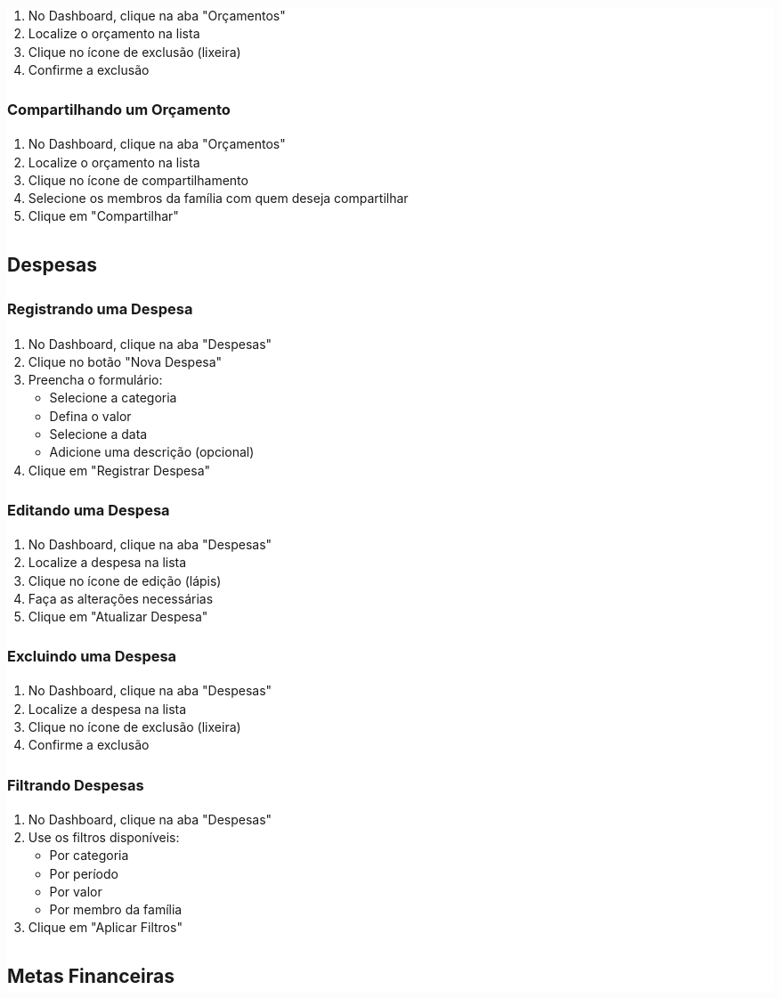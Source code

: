 1. No Dashboard, clique na aba "Orçamentos"
2. Localize o orçamento na lista
3. Clique no ícone de exclusão (lixeira)
4. Confirme a exclusão

### Compartilhando um Orçamento

1. No Dashboard, clique na aba "Orçamentos"
2. Localize o orçamento na lista
3. Clique no ícone de compartilhamento
4. Selecione os membros da família com quem deseja compartilhar
5. Clique em "Compartilhar"

## Despesas

### Registrando uma Despesa

1. No Dashboard, clique na aba "Despesas"
2. Clique no botão "Nova Despesa"
3. Preencha o formulário:
   - Selecione a categoria
   - Defina o valor
   - Selecione a data
   - Adicione uma descrição (opcional)
4. Clique em "Registrar Despesa"

### Editando uma Despesa

1. No Dashboard, clique na aba "Despesas"
2. Localize a despesa na lista
3. Clique no ícone de edição (lápis)
4. Faça as alterações necessárias
5. Clique em "Atualizar Despesa"

### Excluindo uma Despesa

1. No Dashboard, clique na aba "Despesas"
2. Localize a despesa na lista
3. Clique no ícone de exclusão (lixeira)
4. Confirme a exclusão

### Filtrando Despesas

1. No Dashboard, clique na aba "Despesas"
2. Use os filtros disponíveis:
   - Por categoria
   - Por período
   - Por valor
   - Por membro da família
3. Clique em "Aplicar Filtros"

## Metas Financeiras
